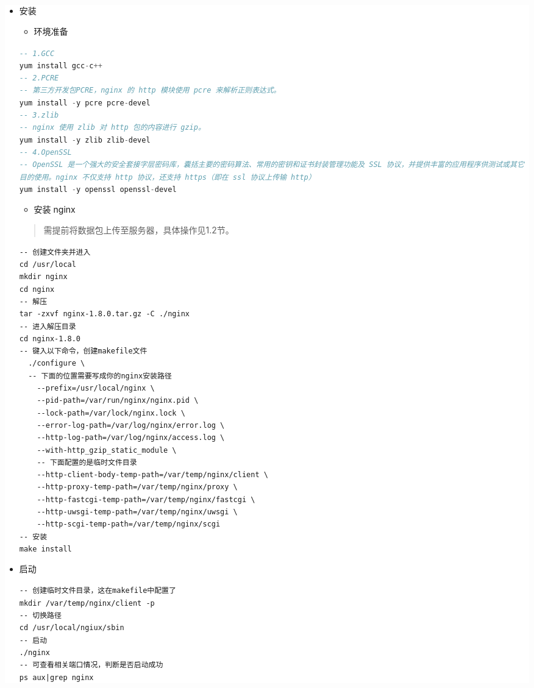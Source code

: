 - 安装

  - 环境准备

  ```sql
  -- 1.GCC 
  yum install gcc-c++
  -- 2.PCRE
  -- 第三方开发包PCRE，nginx 的 http 模块使用 pcre 来解析正则表达式。
  yum install -y pcre pcre-devel
  -- 3.zlib
  -- nginx 使用 zlib 对 http 包的内容进行 gzip。
  yum install -y zlib zlib-devel
  -- 4.OpenSSL
  -- OpenSSL 是一个强大的安全套接字层密码库，囊括主要的密码算法、常用的密钥和证书封装管理功能及 SSL 协议，并提供丰富的应用程序供测试或其它目的使用。nginx 不仅支持 http 协议，还支持 https（即在 ssl 协议上传输 http）
  yum install -y openssl openssl-devel
  ```

  - 安装 nginx

  > 需提前将数据包上传至服务器，具体操作见1.2节。

  

  ```mysql
  -- 创建文件夹并进入
  cd /usr/local
  mkdir nginx
  cd nginx
  -- 解压
  tar -zxvf nginx-1.8.0.tar.gz -C ./nginx
  -- 进入解压目录
  cd nginx-1.8.0
  -- 键入以下命令，创建makefile文件
  	./configure \
  	-- 下面的位置需要写成你的nginx安装路径
      --prefix=/usr/local/nginx \
      --pid-path=/var/run/nginx/nginx.pid \
      --lock-path=/var/lock/nginx.lock \
      --error-log-path=/var/log/nginx/error.log \
      --http-log-path=/var/log/nginx/access.log \
      --with-http_gzip_static_module \
      -- 下面配置的是临时文件目录
      --http-client-body-temp-path=/var/temp/nginx/client \
      --http-proxy-temp-path=/var/temp/nginx/proxy \
      --http-fastcgi-temp-path=/var/temp/nginx/fastcgi \
      --http-uwsgi-temp-path=/var/temp/nginx/uwsgi \
      --http-scgi-temp-path=/var/temp/nginx/scgi
  -- 安装
  make install
  ```

- 启动

  ```mysql
  -- 创建临时文件目录，这在makefile中配置了
  mkdir /var/temp/nginx/client -p
  -- 切换路径
  cd /usr/local/ngiux/sbin
  -- 启动
  ./nginx
  -- 可查看相关端口情况，判断是否启动成功
  ps aux|grep nginx
  ```
